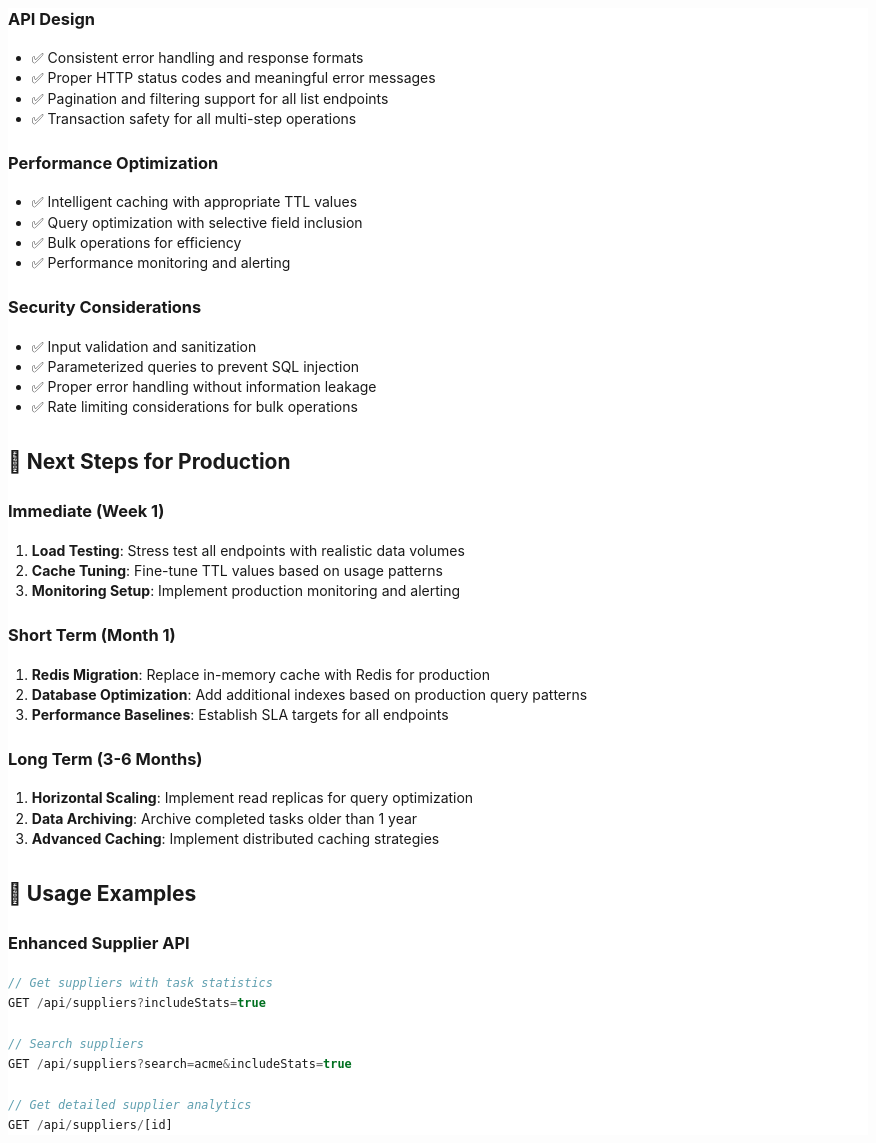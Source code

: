 ### API Design
- ✅ Consistent error handling and response formats
- ✅ Proper HTTP status codes and meaningful error messages
- ✅ Pagination and filtering support for all list endpoints
- ✅ Transaction safety for all multi-step operations

### Performance Optimization
- ✅ Intelligent caching with appropriate TTL values
- ✅ Query optimization with selective field inclusion
- ✅ Bulk operations for efficiency
- ✅ Performance monitoring and alerting

### Security Considerations
- ✅ Input validation and sanitization
- ✅ Parameterized queries to prevent SQL injection
- ✅ Proper error handling without information leakage
- ✅ Rate limiting considerations for bulk operations

## 🎯 Next Steps for Production

### Immediate (Week 1)
1. **Load Testing**: Stress test all endpoints with realistic data volumes
2. **Cache Tuning**: Fine-tune TTL values based on usage patterns
3. **Monitoring Setup**: Implement production monitoring and alerting

### Short Term (Month 1)
1. **Redis Migration**: Replace in-memory cache with Redis for production
2. **Database Optimization**: Add additional indexes based on production query patterns
3. **Performance Baselines**: Establish SLA targets for all endpoints

### Long Term (3-6 Months)
1. **Horizontal Scaling**: Implement read replicas for query optimization
2. **Data Archiving**: Archive completed tasks older than 1 year
3. **Advanced Caching**: Implement distributed caching strategies

## 📖 Usage Examples

### Enhanced Supplier API
```typescript
// Get suppliers with task statistics
GET /api/suppliers?includeStats=true

// Search suppliers
GET /api/suppliers?search=acme&includeStats=true

// Get detailed supplier analytics
GET /api/suppliers/[id]
```
